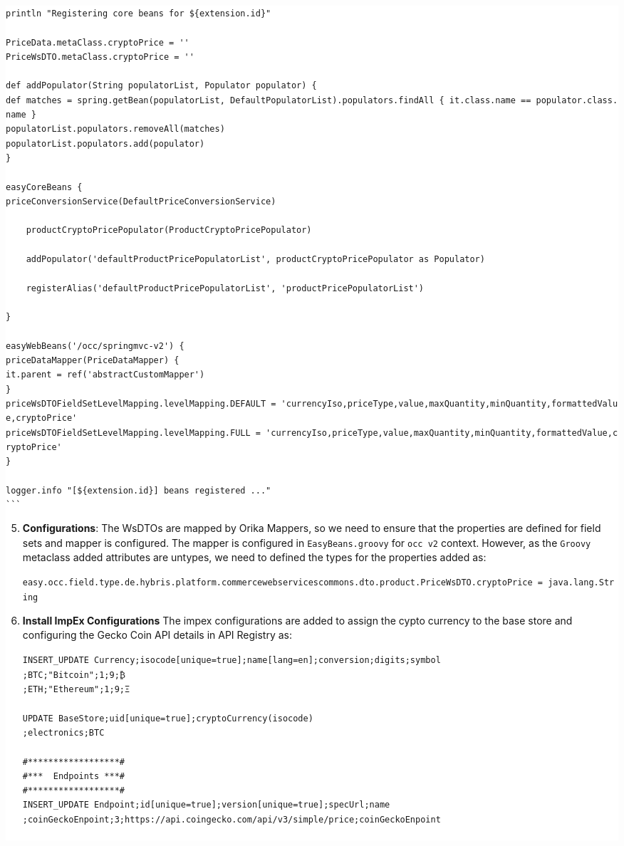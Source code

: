     println "Registering core beans for ${extension.id}"
    
    PriceData.metaClass.cryptoPrice = ''
    PriceWsDTO.metaClass.cryptoPrice = ''
    
    def addPopulator(String populatorList, Populator populator) {
    def matches = spring.getBean(populatorList, DefaultPopulatorList).populators.findAll { it.class.name == populator.class.name }
    populatorList.populators.removeAll(matches)
    populatorList.populators.add(populator)
    }
    
    easyCoreBeans {
    priceConversionService(DefaultPriceConversionService)
    
        productCryptoPricePopulator(ProductCryptoPricePopulator)
    
        addPopulator('defaultProductPricePopulatorList', productCryptoPricePopulator as Populator)
    
        registerAlias('defaultProductPricePopulatorList', 'productPricePopulatorList')
    
    }
    
    easyWebBeans('/occ/springmvc-v2') {
    priceDataMapper(PriceDataMapper) {
    it.parent = ref('abstractCustomMapper')
    }
    priceWsDTOFieldSetLevelMapping.levelMapping.DEFAULT = 'currencyIso,priceType,value,maxQuantity,minQuantity,formattedValue,cryptoPrice'
    priceWsDTOFieldSetLevelMapping.levelMapping.FULL = 'currencyIso,priceType,value,maxQuantity,minQuantity,formattedValue,cryptoPrice'
    }
    
    logger.info "[${extension.id}] beans registered ..."
    ```
5. **Configurations**:
    The WsDTOs are mapped by Orika Mappers, so we need to ensure that the properties are defined for field sets and mapper is configured. The mapper is configured in `EasyBeans.groovy` for `occ v2` context. However, as the `Groovy` metaclass added attributes are untypes, we need to defined the types for the properties added as:
    ```properties
    easy.occ.field.type.de.hybris.platform.commercewebservicescommons.dto.product.PriceWsDTO.cryptoPrice = java.lang.String
    ```
6. **Install ImpEx Configurations**
    The impex configurations are added to assign the cypto currency to the base store and configuring the Gecko Coin API details in API Registry as:
    ```impex
    INSERT_UPDATE Currency;isocode[unique=true];name[lang=en];conversion;digits;symbol
    ;BTC;"Bitcoin";1;9;₿
    ;ETH;"Ethereum";1;9;Ξ
    
    UPDATE BaseStore;uid[unique=true];cryptoCurrency(isocode)
    ;electronics;BTC
    
    #******************#
    #***  Endpoints ***#
    #******************#
    INSERT_UPDATE Endpoint;id[unique=true];version[unique=true];specUrl;name
    ;coinGeckoEnpoint;3;https://api.coingecko.com/api/v3/simple/price;coinGeckoEnpoint
    